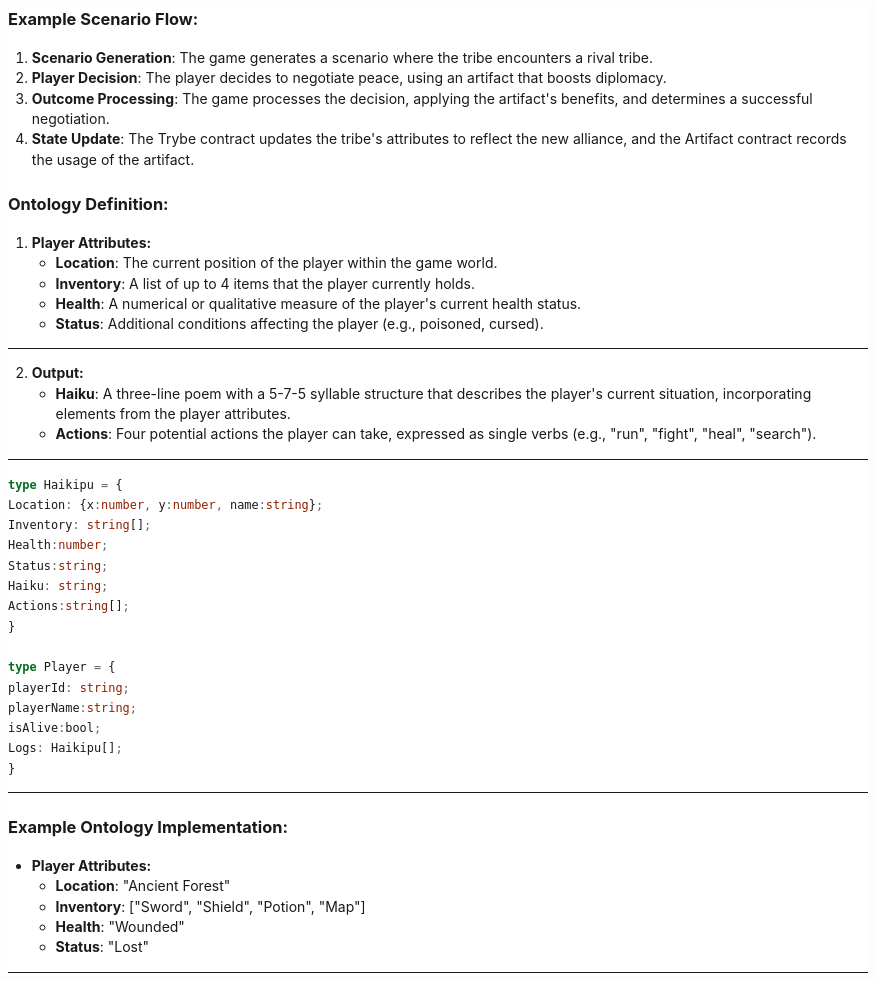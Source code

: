 ### Example Scenario Flow:

1. **Scenario Generation**: The game generates a scenario where the tribe encounters a rival tribe.
2. **Player Decision**: The player decides to negotiate peace, using an artifact that boosts diplomacy.
3. **Outcome Processing**: The game processes the decision, applying the artifact's benefits, and determines a successful negotiation.
4. **State Update**: The Trybe contract updates the tribe's attributes to reflect the new alliance, and the Artifact contract records the usage of the artifact.

### Ontology Definition:

1. **Player Attributes:**
   - **Location**: The current position of the player within the game world.
   - **Inventory**: A list of up to 4 items that the player currently holds.
   - **Health**: A numerical or qualitative measure of the player's current health status.
   - **Status**: Additional conditions affecting the player (e.g., poisoned, cursed).
---

2. **Output:**
   - **Haiku**: A three-line poem with a 5-7-5 syllable structure that describes the player's current situation, incorporating elements from the player attributes.
   - **Actions**: Four potential actions the player can take, expressed as single verbs (e.g., "run", "fight", "heal", "search").

---
```typescript
type Haikipu = {
Location: {x:number, y:number, name:string};
Inventory: string[];
Health:number;
Status:string;
Haiku: string;
Actions:string[];
}

type Player = {
playerId: string;
playerName:string;
isAlive:bool;
Logs: Haikipu[];
}

```

---
### Example Ontology Implementation:

- **Player Attributes:**
  - **Location**: "Ancient Forest"
  - **Inventory**: ["Sword", "Shield", "Potion", "Map"]
  - **Health**: "Wounded"
  - **Status**: "Lost"
---
